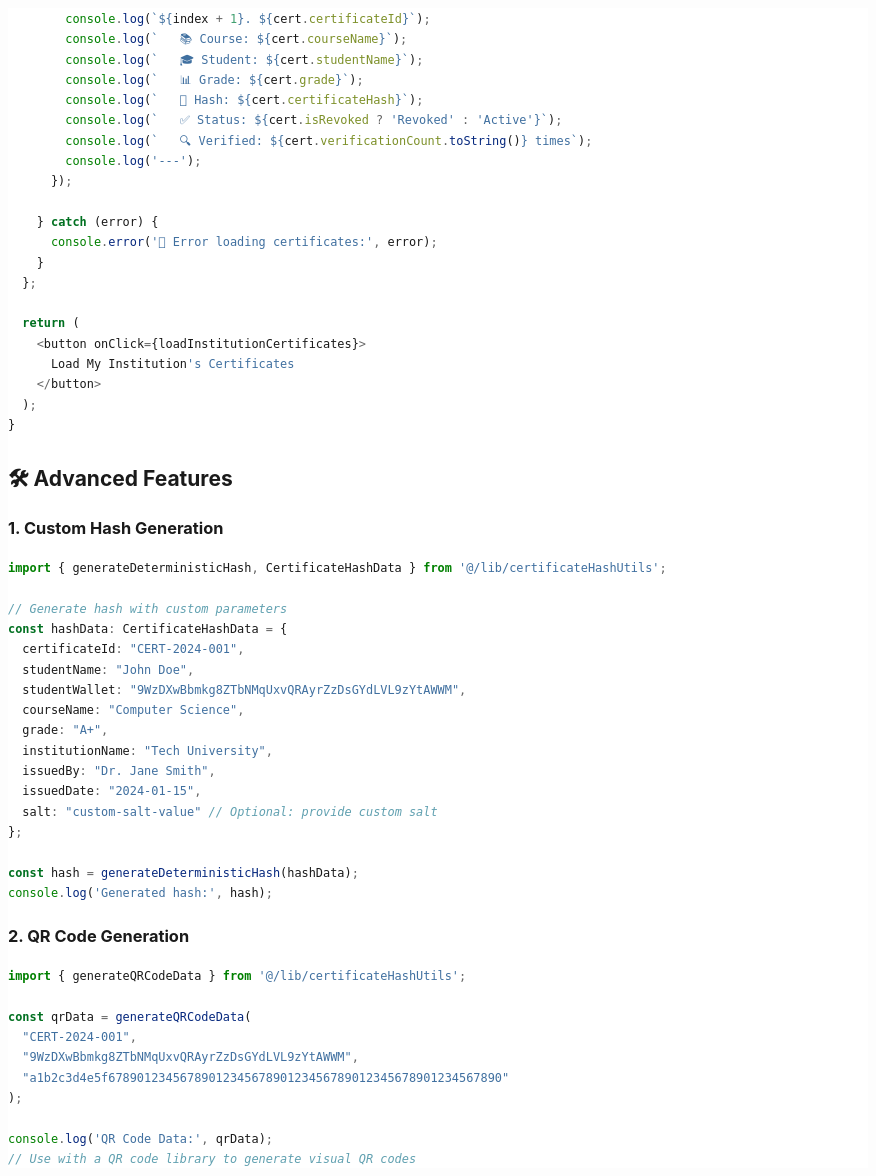 ```typescript
        console.log(`${index + 1}. ${cert.certificateId}`);
        console.log(`   📚 Course: ${cert.courseName}`);
        console.log(`   🎓 Student: ${cert.studentName}`);
        console.log(`   📊 Grade: ${cert.grade}`);
        console.log(`   🔐 Hash: ${cert.certificateHash}`);
        console.log(`   ✅ Status: ${cert.isRevoked ? 'Revoked' : 'Active'}`);
        console.log(`   🔍 Verified: ${cert.verificationCount.toString()} times`);
        console.log('---');
      });
      
    } catch (error) {
      console.error('🚨 Error loading certificates:', error);
    }
  };

  return (
    <button onClick={loadInstitutionCertificates}>
      Load My Institution's Certificates
    </button>
  );
}
```

## 🛠️ Advanced Features

### 1. Custom Hash Generation

```typescript
import { generateDeterministicHash, CertificateHashData } from '@/lib/certificateHashUtils';

// Generate hash with custom parameters
const hashData: CertificateHashData = {
  certificateId: "CERT-2024-001",
  studentName: "John Doe",
  studentWallet: "9WzDXwBbmkg8ZTbNMqUxvQRAyrZzDsGYdLVL9zYtAWWM",
  courseName: "Computer Science",
  grade: "A+",
  institutionName: "Tech University",
  issuedBy: "Dr. Jane Smith",
  issuedDate: "2024-01-15",
  salt: "custom-salt-value" // Optional: provide custom salt
};

const hash = generateDeterministicHash(hashData);
console.log('Generated hash:', hash);
```

### 2. QR Code Generation

```typescript
import { generateQRCodeData } from '@/lib/certificateHashUtils';

const qrData = generateQRCodeData(
  "CERT-2024-001",
  "9WzDXwBbmkg8ZTbNMqUxvQRAyrZzDsGYdLVL9zYtAWWM",
  "a1b2c3d4e5f6789012345678901234567890123456789012345678901234567890"
);

console.log('QR Code Data:', qrData);
// Use with a QR code library to generate visual QR codes
```
